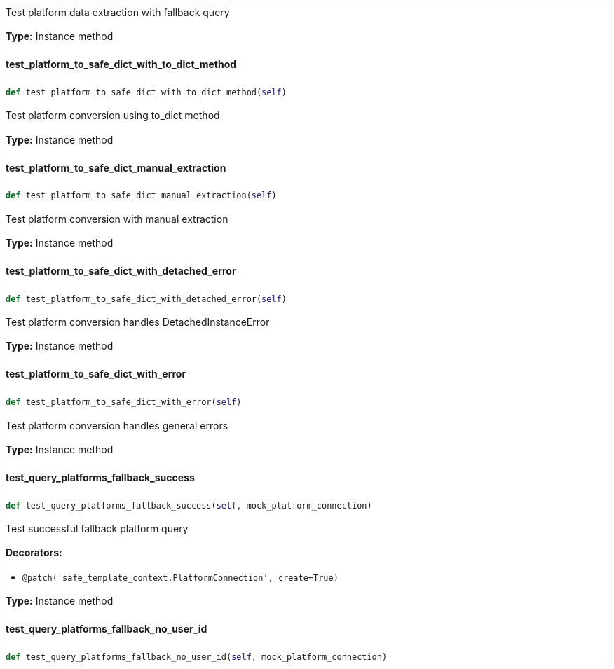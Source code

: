 Test platform data extraction with fallback query

**Type:** Instance method

#### test_platform_to_safe_dict_with_to_dict_method

```python
def test_platform_to_safe_dict_with_to_dict_method(self)
```

Test platform conversion using to_dict method

**Type:** Instance method

#### test_platform_to_safe_dict_manual_extraction

```python
def test_platform_to_safe_dict_manual_extraction(self)
```

Test platform conversion with manual extraction

**Type:** Instance method

#### test_platform_to_safe_dict_with_detached_error

```python
def test_platform_to_safe_dict_with_detached_error(self)
```

Test platform conversion handles DetachedInstanceError

**Type:** Instance method

#### test_platform_to_safe_dict_with_error

```python
def test_platform_to_safe_dict_with_error(self)
```

Test platform conversion handles general errors

**Type:** Instance method

#### test_query_platforms_fallback_success

```python
def test_query_platforms_fallback_success(self, mock_platform_connection)
```

Test successful fallback platform query

**Decorators:**
- `@patch('safe_template_context.PlatformConnection', create=True)`

**Type:** Instance method

#### test_query_platforms_fallback_no_user_id

```python
def test_query_platforms_fallback_no_user_id(self, mock_platform_connection)
```
